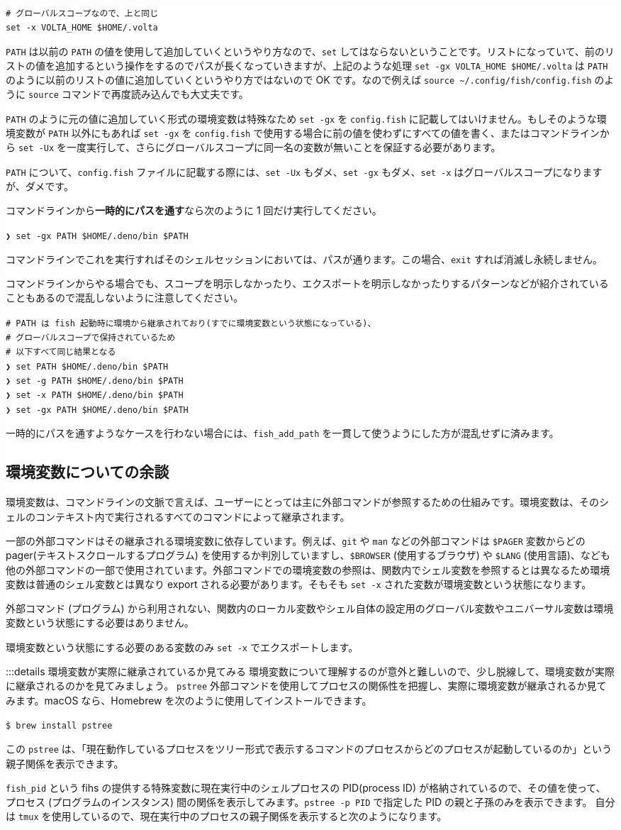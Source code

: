 ```shell:config.fish
# グローバルスコープなので、上と同じ
set -x VOLTA_HOME $HOME/.volta
```

`PATH` は以前の `PATH` の値を使用して追加していくというやり方なので、`set` してはならないということです。リストになっていて、前のリストの値を追加するという操作をするのでパスが長くなっていきますが、上記のような処理 `set -gx VOLTA_HOME $HOME/.volta` は `PATH` のように以前のリストの値に追加していくというやり方ではないので OK です。なので例えば `source ~/.config/fish/config.fish` のように `source` コマンドで再度読み込んでも大丈夫です。

`PATH` のように元の値に追加していく形式の環境変数は特殊なため `set -gx` を `config.fish` に記載してはいけません。もしそのような環境変数が `PATH` 以外にもあれば `set -gx` を `config.fish` で使用する場合に前の値を使わずにすべての値を書く、またはコマンドラインから `set -Ux` を一度実行して、さらにグローバルスコープに同一名の変数が無いことを保証する必要があります。

`PATH` について、`config.fish` ファイルに記載する際には、`set -Ux` もダメ、`set -gx` もダメ、`set -x` はグローバルスコープになりますが、ダメです。

コマンドラインから**一時的にパスを通す**なら次のように 1 回だけ実行してください。

```shell:コマンドライン
❯ set -gx PATH $HOME/.deno/bin $PATH
```

コマンドラインでこれを実行すればそのシェルセッションにおいては、パスが通ります。この場合、`exit` すれば消滅し永続しません。

コマンドラインからやる場合でも、スコープを明示しなかったり、エクスポートを明示しなかったりするパターンなどが紹介されていることもあるので混乱しないように注意してください。

```shell:コマンドライン
# PATH は fish 起動時に環境から継承されており(すでに環境変数という状態になっている)、
# グローバルスコープで保持されているため
# 以下すべて同じ結果となる
❯ set PATH $HOME/.deno/bin $PATH
❯ set -g PATH $HOME/.deno/bin $PATH
❯ set -x PATH $HOME/.deno/bin $PATH
❯ set -gx PATH $HOME/.deno/bin $PATH
```

一時的にパスを通すようなケースを行わない場合には、`fish_add_path` を一貫して使うようにした方が混乱せずに済みます。

## 環境変数についての余談

環境変数は、コマンドラインの文脈で言えば、ユーザーにとっては主に外部コマンドが参照するための仕組みです。環境変数は、そのシェルのコンテキスト内で実行されるすべてのコマンドによって継承されます。

一部の外部コマンドはその継承される環境変数に依存しています。例えば、`git` や `man` などの外部コマンドは `$PAGER` 変数からどの pager(テキストスクロールするプログラム) を使用するか判別していますし、`$BROWSER` (使用するブラウザ) や `$LANG` (使用言語)、なども他の外部コマンドの一部で使用されています。外部コマンドでの環境変数の参照は、関数内でシェル変数を参照するとは異なるため環境変数は普通のシェル変数とは異なり export される必要があります。そもそも `set -x` された変数が環境変数という状態になります。

外部コマンド (プログラム) から利用されない、関数内のローカル変数やシェル自体の設定用のグローバル変数やユニバーサル変数は環境変数という状態にする必要はありません。

環境変数という状態にする必要のある変数のみ `set -x` でエクスポートします。

:::details 環境変数が実際に継承されているか見てみる
環境変数について理解するのが意外と難しいので、少し脱線して、環境変数が実際に継承されるのかを見てみましょう。
`pstree` 外部コマンドを使用してプロセスの関係性を把握し、実際に環境変数が継承されるか見てみます。macOS なら、Homebrew を次のように使用してインストールできます。

```sh
$ brew install pstree
```

この `pstree` は、「現在動作しているプロセスをツリー形式で表示するコマンドのプロセスからどのプロセスが起動しているのか」という親子関係を表示できます。

`fish_pid` という fihs の提供する特殊変数に現在実行中のシェルプロセスの PID(process ID) が格納されているので、その値を使って、プロセス (プログラムのインスタンス) 間の関係を表示してみます。`pstree -p PID` で指定した PID の親と子孫のみを表示できます。 
自分は `tmux` を使用しているので、現在実行中のプロセスの親子関係を表示すると次のようになります。
